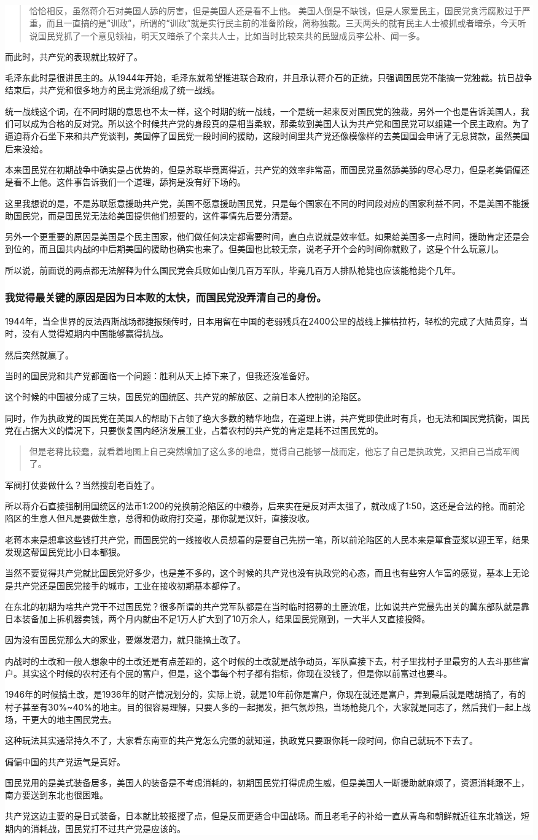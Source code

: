 > 恰恰相反，虽然蒋介石对美国人舔的厉害，但是美国人还是看不上他。
美国人倒是不缺钱，但是人家爱民主，国民党贪污腐败过于严重，而且一直搞的是“训政”，所谓的“训政”就是实行民主前的准备阶段，简称独裁。三天两头的就有民主人士被抓或者暗杀，今天听说国民党抓了一个意见领袖，明天又暗杀了个亲共人士，比如当时比较亲共的民盟成员李公朴、闻一多。

而此时，共产党的表现就比较好了。

毛泽东此时是很讲民主的。从1944年开始，毛泽东就希望推进联合政府，并且承认蒋介石的正统，只强调国民党不能搞一党独裁。抗日战争结束后，共产党和很多地方的民主党派组成了统一战线。

统一战线这个词，在不同时期的意思也不太一样，这个时期的统一战线，一个是统一起来反对国民党的独裁，另外一个也是告诉美国人，我们可以成为合格的反对党。所以这个时候共产党的身段真的是相当柔软，那柔软到美国人认为共产党和国民党可以组建一个民主政府。为了逼迫蒋介石坐下来和共产党谈判，美国停了国民党一段时间的援助，这段时间里共产党还像模像样的去美国国会申请了无息贷款，虽然美国后来没给。

本来国民党在初期战争中确实是占优势的，但是苏联毕竟离得近，共产党的效率非常高，而国民党虽然舔美舔的尽心尽力，但是老美偏偏还是看不上他。这件事告诉我们一个道理，舔狗是没有好下场的。

这里我想说的是，不是苏联愿意援助共产党，美国不愿意援助国民党，只是每个国家在不同的时间段对应的国家利益不同，不是美国不能援助国民党，而是国民党无法给美国提供他们想要的，这件事情先后要分清楚。

另外一个更重要的原因是美国是个民主国家，他们做任何决定都需要时间，直白点说就是效率低。如果给美国多一点时间，援助肯定还是会到位的，而且国共内战的中后期美国的援助也确实也来了。但美国也比较无奈，说老子开个会的时间你就败了，这是个什么玩意儿。

所以说，前面说的两点都无法解释为什么国民党会兵败如山倒几百万军队，毕竟几百万人排队枪毙也应该能枪毙个几年。

### 我觉得最关键的原因是因为日本败的太快，而国民党没弄清自己的身份。

1944年，当全世界的反法西斯战场都捷报频传时，日本用留在中国的老弱残兵在2400公里的战线上摧枯拉朽，轻松的完成了大陆贯穿，当时，没有人觉得短期内中国能够赢得抗战。

然后突然就赢了。

当时的国民党和共产党都面临一个问题：胜利从天上掉下来了，但我还没准备好。

这个时候的中国被分成了三块，国民党的国统区、共产党的解放区、之前日本人控制的沦陷区。

同时，作为执政党的国民党在美国人的帮助下占领了绝大多数的精华地盘，在道理上讲，共产党即使此时有兵，也无法和国民党抗衡，国民党在占据大义的情况下，只要恢复国内经济发展工业，占着农村的共产党的肯定是耗不过国民党的。

> 但是老蒋比较蠢，就看着地图上自己突然增加了这么多的地盘，觉得自己能够一战而定，他忘了自己是执政党，又把自己当成军阀了。

军阀打仗要做什么？当然搜刮老百姓了。

所以蒋介石直接强制用国统区的法币1:200的兑换前沦陷区的中粮券，后来实在是反对声太强了，就改成了1:50，这还是合法的抢。而前沦陷区的生意人但凡是要做生意，总得和伪政府打交道，那你就是汉奸，直接没收。

老蒋本来是想拿这些钱打共产党，而国民党的一线接收人员想着的是要自己先捞一笔，所以前沦陷区的人民本来是箪食壶浆以迎王军，结果发现这帮国民党比小日本都狠。

当然不要觉得共产党就比国民党好多少，也是差不多的，这个时候的共产党也没有执政党的心态，而且也有些穷人乍富的感觉，基本上无论是共产党还是国民党接手的城市，工业在接收初期基本都停了。

在东北的初期为啥共产党干不过国民党？很多所谓的共产党军队都是在当时临时招募的土匪流氓，比如说共产党最先出关的冀东部队就是靠日本装备加上拆机器卖钱，两个月内就由不足1万人扩大到了10万余人，结果国民党刚到，一大半人又直接投降。

因为没有国民党那么大的家业，要爆发潜力，就只能搞土改了。

内战时的土改和一般人想象中的土改还是有点差距的，这个时候的土改就是战争动员，军队直接下去，村子里找村子里最穷的人去斗那些富户。其实这个时候的农村还有个屁的富户，但是，这个事每个村子都有指标，你现在没钱了，但是你以前富过也要斗。

1946年的时候搞土改，是1936年的财产情况划分的，实际上说，就是10年前你是富户，你现在就还是富户，弄到最后就是瞎胡搞了，有的村子甚至有30%~40%的地主。目的很容易理解，只要人多的一起揭发，把气氛炒热，当场枪毙几个，大家就是同志了，然后我们一起上战场，干更大的地主国民党去。

这种玩法其实通常持久不了，大家看东南亚的共产党怎么完蛋的就知道，执政党只要跟你耗一段时间，你自己就玩不下去了。

偏偏中国的共产党运气是真好。

国民党用的是美式装备居多，美国人的装备是不考虑消耗的，初期国民党打得虎虎生威，但是美国人一断援助就麻烦了，资源消耗跟不上，南方要送到东北也很困难。

共产党这边主要的是日式装备，日本就比较抠搜了点，但是反而更适合中国战场。而且老毛子的补给一直从青岛和朝鲜就近往东北输送，短期内的消耗战，国民党打不过共产党是应该的。
